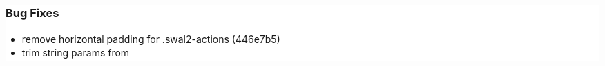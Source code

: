 
### Bug Fixes

* remove horizontal padding for .swal2-actions ([446e7b5](https://github.com/sweetalert2/sweetalert2/commit/446e7b578058a9ecfb023f5fb09248648d7a6cb1))
* trim string params from <template> ([e779812](https://github.com/sweetalert2/sweetalert2/commit/e779812a9c5767d94b1d74632b3a133ec342816b))
* use display: block for popup title ([27fa048](https://github.com/sweetalert2/sweetalert2/commit/27fa048d4e7b5aeb78d9622baa38704759160b38))

## [10.16.3](https://github.com/sweetalert2/sweetalert2/compare/v10.16.2...v10.16.3) (2021-04-16)


### Bug Fixes

* publish dist files to GitHub Releases ([b205739](https://github.com/sweetalert2/sweetalert2/commit/b205739f88f81bd2cfb6635c8899811cd2deb59d))

## [10.16.2](https://github.com/sweetalert2/sweetalert2/compare/v10.16.1...v10.16.2) (2021-04-14)


### Bug Fixes

* **sass:** add $swal2-toast-content-margin variable ([63d85df](https://github.com/sweetalert2/sweetalert2/commit/63d85df73888364a9e172ca724c267fc678ba641))

## [10.16.1](https://github.com/sweetalert2/sweetalert2/compare/v10.16.0...v10.16.1) (2021-04-14)


### Bug Fixes

* get rid of toast-column class ([#2215](https://github.com/sweetalert2/sweetalert2/issues/2215)) ([6150573](https://github.com/sweetalert2/sweetalert2/commit/6150573a26ddbe7a2847add0967a657dd37bac45))

# [10.16.0](https://github.com/sweetalert2/sweetalert2/compare/v10.15.7...v10.16.0) (2021-04-07)


### Features

* add returnFocus param ([#2210](https://github.com/sweetalert2/sweetalert2/issues/2210)) ([ff2eb81](https://github.com/sweetalert2/sweetalert2/commit/ff2eb81e02ad430fedd3f51a881909588be645ba))

## [10.15.7](https://github.com/sweetalert2/sweetalert2/compare/v10.15.6...v10.15.7) (2021-03-26)

